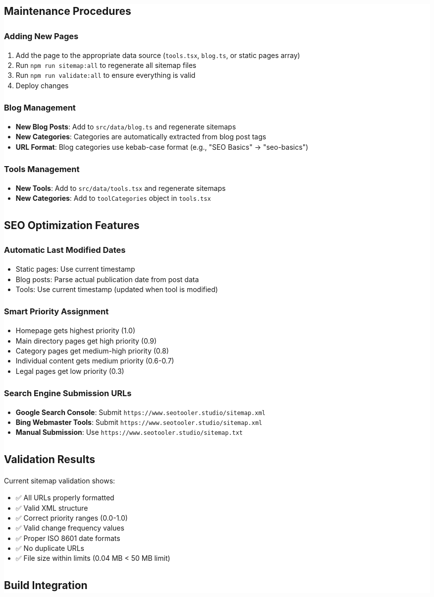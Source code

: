 ## Maintenance Procedures

### Adding New Pages
1. Add the page to the appropriate data source (`tools.tsx`, `blog.ts`, or static pages array)
2. Run `npm run sitemap:all` to regenerate all sitemap files
3. Run `npm run validate:all` to ensure everything is valid
4. Deploy changes

### Blog Management
- **New Blog Posts**: Add to `src/data/blog.ts` and regenerate sitemaps
- **New Categories**: Categories are automatically extracted from blog post tags
- **URL Format**: Blog categories use kebab-case format (e.g., "SEO Basics" → "seo-basics")

### Tools Management
- **New Tools**: Add to `src/data/tools.tsx` and regenerate sitemaps
- **New Categories**: Add to `toolCategories` object in `tools.tsx`

## SEO Optimization Features

### Automatic Last Modified Dates
- Static pages: Use current timestamp
- Blog posts: Parse actual publication date from post data
- Tools: Use current timestamp (updated when tool is modified)

### Smart Priority Assignment
- Homepage gets highest priority (1.0)
- Main directory pages get high priority (0.9)
- Category pages get medium-high priority (0.8)
- Individual content gets medium priority (0.6-0.7)
- Legal pages get low priority (0.3)

### Search Engine Submission URLs
- **Google Search Console**: Submit `https://www.seotooler.studio/sitemap.xml`
- **Bing Webmaster Tools**: Submit `https://www.seotooler.studio/sitemap.xml`
- **Manual Submission**: Use `https://www.seotooler.studio/sitemap.txt`

## Validation Results

Current sitemap validation shows:
- ✅ All URLs properly formatted
- ✅ Valid XML structure
- ✅ Correct priority ranges (0.0-1.0)
- ✅ Valid change frequency values
- ✅ Proper ISO 8601 date formats
- ✅ No duplicate URLs
- ✅ File size within limits (0.04 MB < 50 MB limit)

## Build Integration

